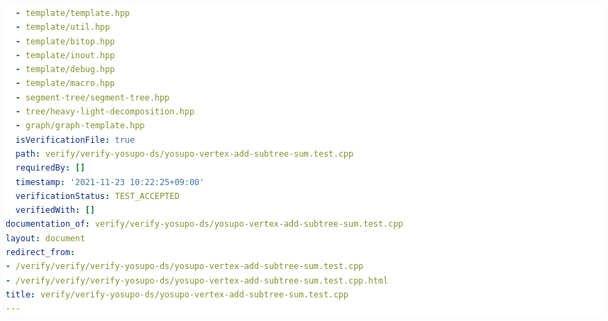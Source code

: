 ```yaml
  - template/template.hpp
  - template/util.hpp
  - template/bitop.hpp
  - template/inout.hpp
  - template/debug.hpp
  - template/macro.hpp
  - segment-tree/segment-tree.hpp
  - tree/heavy-light-decomposition.hpp
  - graph/graph-template.hpp
  isVerificationFile: true
  path: verify/verify-yosupo-ds/yosupo-vertex-add-subtree-sum.test.cpp
  requiredBy: []
  timestamp: '2021-11-23 10:22:25+09:00'
  verificationStatus: TEST_ACCEPTED
  verifiedWith: []
documentation_of: verify/verify-yosupo-ds/yosupo-vertex-add-subtree-sum.test.cpp
layout: document
redirect_from:
- /verify/verify/verify-yosupo-ds/yosupo-vertex-add-subtree-sum.test.cpp
- /verify/verify/verify-yosupo-ds/yosupo-vertex-add-subtree-sum.test.cpp.html
title: verify/verify-yosupo-ds/yosupo-vertex-add-subtree-sum.test.cpp
---
```

